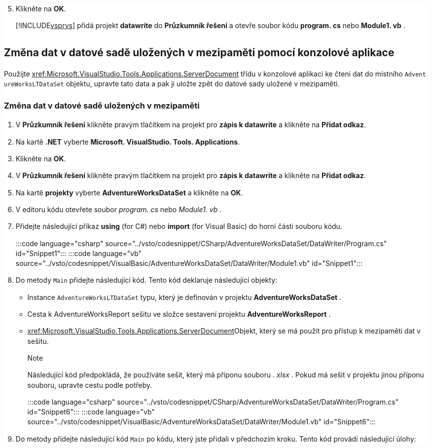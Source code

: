 5. Klikněte na **OK**.

     [!INCLUDE[vsprvs](../sharepoint/includes/vsprvs-md.md)] přidá projekt **datawrite** do **Průzkumník řešení** a otevře soubor kódu **program. cs** nebo **Module1. vb** .

## <a name="change-data-in-the-cached-dataset-by-using-the-console-application"></a>Změna dat v datové sadě uložených v mezipaměti pomocí konzolové aplikace
 Použijte <xref:Microsoft.VisualStudio.Tools.Applications.ServerDocument> třídu v konzolové aplikaci ke čtení dat do místního `AdventureWorksLTDataSet` objektu, upravte tato data a pak ji uložte zpět do datové sady uložené v mezipaměti.

### <a name="to-change-data-in-the-cached-dataset"></a>Změna dat v datové sadě uložených v mezipaměti

1. V **Průzkumník řešení** klikněte pravým tlačítkem na projekt pro **zápis k datawrite** a klikněte na **Přidat odkaz**.

2. Na kartě **.NET** vyberte **Microsoft. VisualStudio. Tools. Applications**.

3. Klikněte na **OK**.

4. V **Průzkumník řešení** klikněte pravým tlačítkem na projekt pro **zápis k datawrite** a klikněte na **Přidat odkaz**.

5. Na kartě **projekty** vyberte **AdventureWorksDataSet** a klikněte na **OK**.

6. V editoru kódu otevřete soubor *program. cs* nebo *Module1. vb* .

7. Přidejte následující příkaz **using** (for C#) nebo **import** (for Visual Basic) do horní části souboru kódu.

    :::code language="csharp" source="../vsto/codesnippet/CSharp/AdventureWorksDataSet/DataWriter/Program.cs" id="Snippet1":::
    :::code language="vb" source="../vsto/codesnippet/VisualBasic/AdventureWorksDataSet/DataWriter/Module1.vb" id="Snippet1":::

8. Do metody `Main` přidejte následující kód. Tento kód deklaruje následující objekty:

   - Instance `AdventureWorksLTDataSet` typu, který je definován v projektu **AdventureWorksDataSet** .

   - Cesta k AdventureWorksReport sešitu ve složce sestavení projektu **AdventureWorksReport** .

   - <xref:Microsoft.VisualStudio.Tools.Applications.ServerDocument>Objekt, který se má použít pro přístup k mezipaměti dat v sešitu.

     > [!NOTE]
     > Následující kód předpokládá, že používáte sešit, který má příponu souboru *. xlsx* . Pokud má sešit v projektu jinou příponu souboru, upravte cestu podle potřeby.

     :::code language="csharp" source="../vsto/codesnippet/CSharp/AdventureWorksDataSet/DataWriter/Program.cs" id="Snippet6":::
     :::code language="vb" source="../vsto/codesnippet/VisualBasic/AdventureWorksDataSet/DataWriter/Module1.vb" id="Snippet6":::

9. Do metody přidejte následující kód `Main` po kódu, který jste přidali v předchozím kroku. Tento kód provádí následující úlohy:
